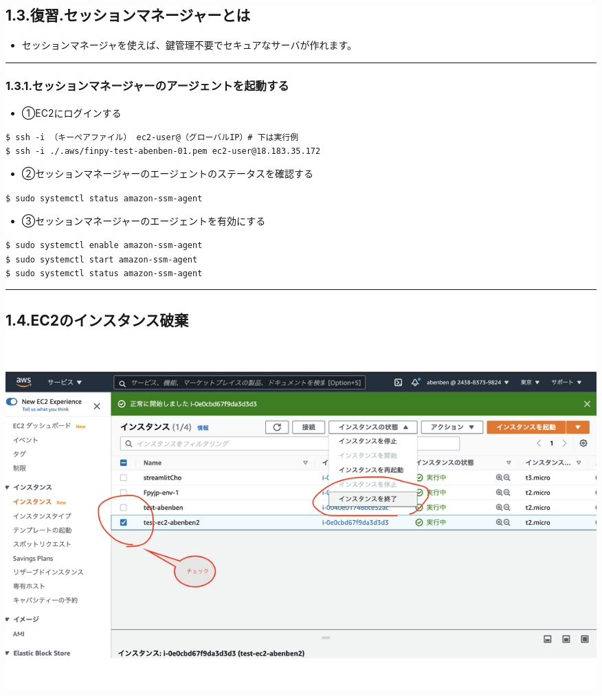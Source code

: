 
## 1.3.復習.セッションマネージャーとは

* セッションマネージャを使えば、鍵管理不要でセキュアなサーバが作れます。

---

### 1.3.1.セッションマネージャーのアージェントを起動する

* ①EC2にログインする

``` shell
$ ssh -i （キーペアファイル） ec2-user@（グローバルIP）# 下は実行例
$ ssh -i ./.aws/finpy-test-abenben-01.pem ec2-user@18.183.35.172
```

* ②セッションマネージャーのエージェントのステータスを確認する

``` shell
$ sudo systemctl status amazon-ssm-agent
```

* ③セッションマネージャーのエージェントを有効にする

``` shell
$ sudo systemctl enable amazon-ssm-agent
$ sudo systemctl start amazon-ssm-agent
$ sudo systemctl status amazon-ssm-agent
```

---

## 1.4.EC2のインスタンス破棄

<img src="./images/ec2-console-destroy-1.png" height="500"><br>
